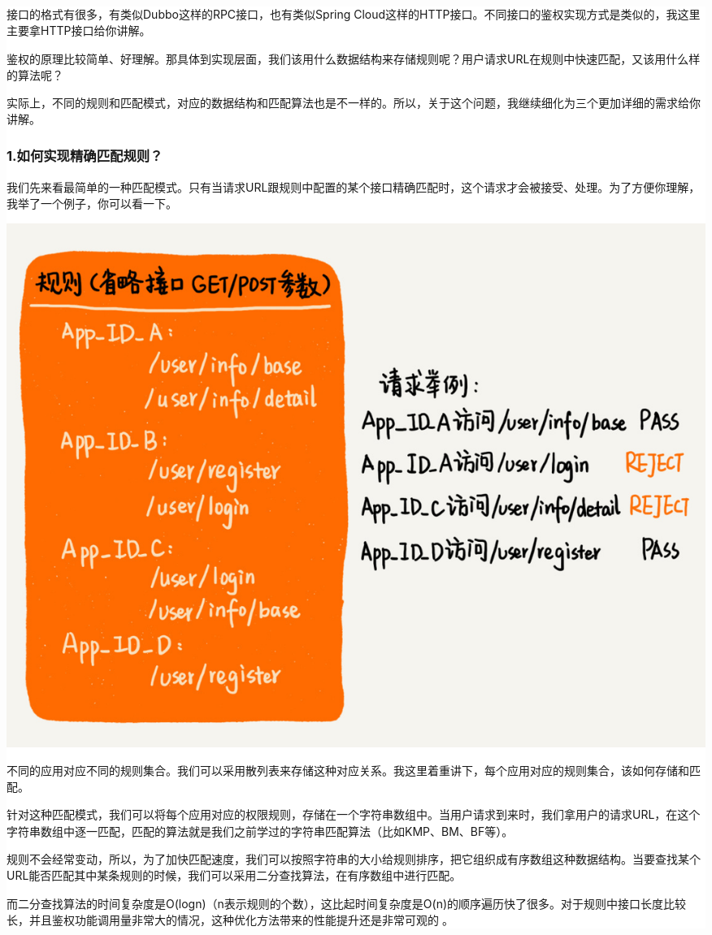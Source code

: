 接口的格式有很多，有类似Dubbo这样的RPC接口，也有类似Spring Cloud这样的HTTP接口。不同接口的鉴权实现方式是类似的，我这里主要拿HTTP接口给你讲解。

鉴权的原理比较简单、好理解。那具体到实现层面，我们该用什么数据结构来存储规则呢？用户请求URL在规则中快速匹配，又该用什么样的算法呢？

实际上，不同的规则和匹配模式，对应的数据结构和匹配算法也是不一样的。所以，关于这个问题，我继续细化为三个更加详细的需求给你讲解。

### 1.如何实现精确匹配规则？

我们先来看最简单的一种匹配模式。只有当请求URL跟规则中配置的某个接口精确匹配时，这个请求才会被接受、处理。为了方便你理解，我举了一个例子，你可以看一下。

![](images/80388/19355363fa47c116edfd7d2ea57af4d1.jpg)

不同的应用对应不同的规则集合。我们可以采用散列表来存储这种对应关系。我这里着重讲下，每个应用对应的规则集合，该如何存储和匹配。

针对这种匹配模式，我们可以将每个应用对应的权限规则，存储在一个字符串数组中。当用户请求到来时，我们拿用户的请求URL，在这个字符串数组中逐一匹配，匹配的算法就是我们之前学过的字符串匹配算法（比如KMP、BM、BF等）。

规则不会经常变动，所以，为了加快匹配速度，我们可以按照字符串的大小给规则排序，把它组织成有序数组这种数据结构。当要查找某个URL能否匹配其中某条规则的时候，我们可以采用二分查找算法，在有序数组中进行匹配。

而二分查找算法的时间复杂度是O(logn)（n表示规则的个数），这比起时间复杂度是O(n)的顺序遍历快了很多。对于规则中接口长度比较长，并且鉴权功能调用量非常大的情况，这种优化方法带来的性能提升还是非常可观的 。
